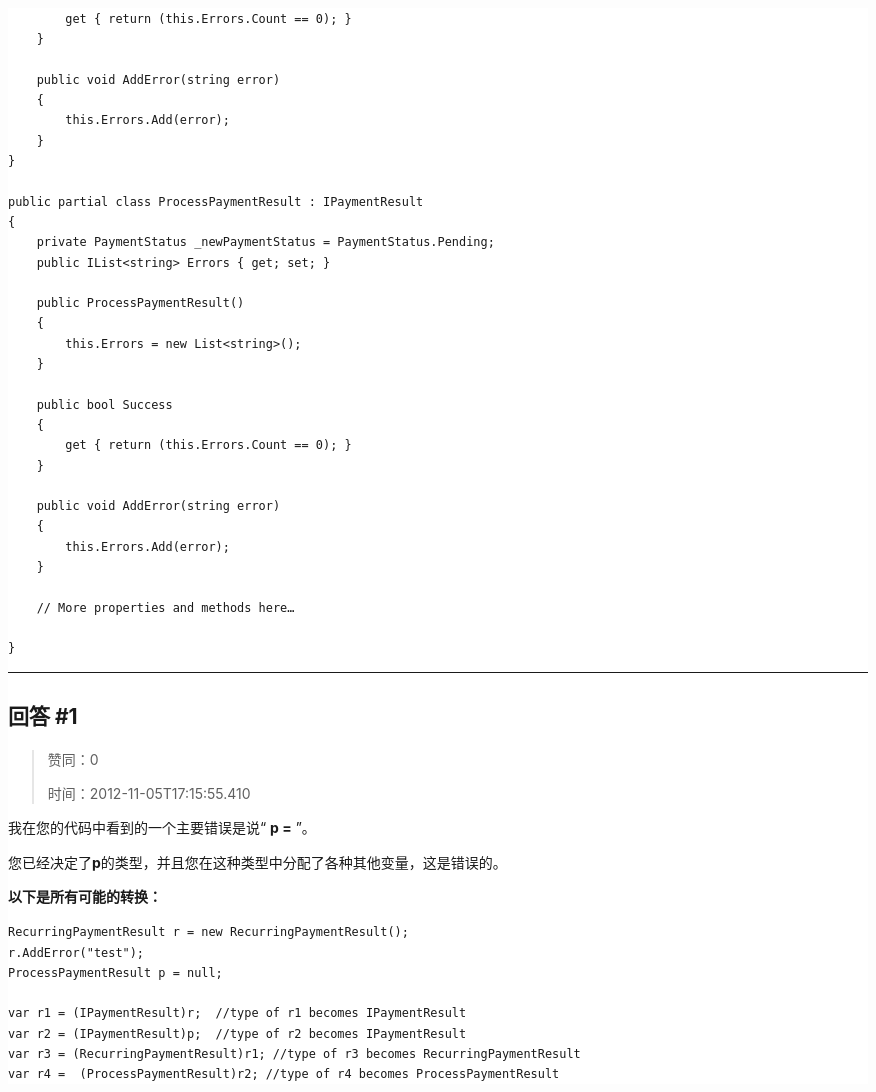 ```
        get { return (this.Errors.Count == 0); }
    }

    public void AddError(string error) 
    {
        this.Errors.Add(error);
    }
}

public partial class ProcessPaymentResult : IPaymentResult
{
    private PaymentStatus _newPaymentStatus = PaymentStatus.Pending;
    public IList<string> Errors { get; set; }

    public ProcessPaymentResult() 
    {
        this.Errors = new List<string>();
    }

    public bool Success
    {
        get { return (this.Errors.Count == 0); }
    }

    public void AddError(string error)
    {
        this.Errors.Add(error);
    }

    // More properties and methods here…

} 
```

* * *

## 回答 #1

> 赞同：0
> 
> 时间：2012-11-05T17:15:55.410

我在您的代码中看到的一个主要错误是说“ **p =** ”。

您已经决定了**p**的类型，并且您在这种类型中分配了各种其他变量，这是错误的。

**以下是所有可能的转换：**

```
RecurringPaymentResult r = new RecurringPaymentResult();
r.AddError("test");
ProcessPaymentResult p = null;

var r1 = (IPaymentResult)r;  //type of r1 becomes IPaymentResult
var r2 = (IPaymentResult)p;  //type of r2 becomes IPaymentResult
var r3 = (RecurringPaymentResult)r1; //type of r3 becomes RecurringPaymentResult 
var r4 =  (ProcessPaymentResult)r2; //type of r4 becomes ProcessPaymentResult 
```
